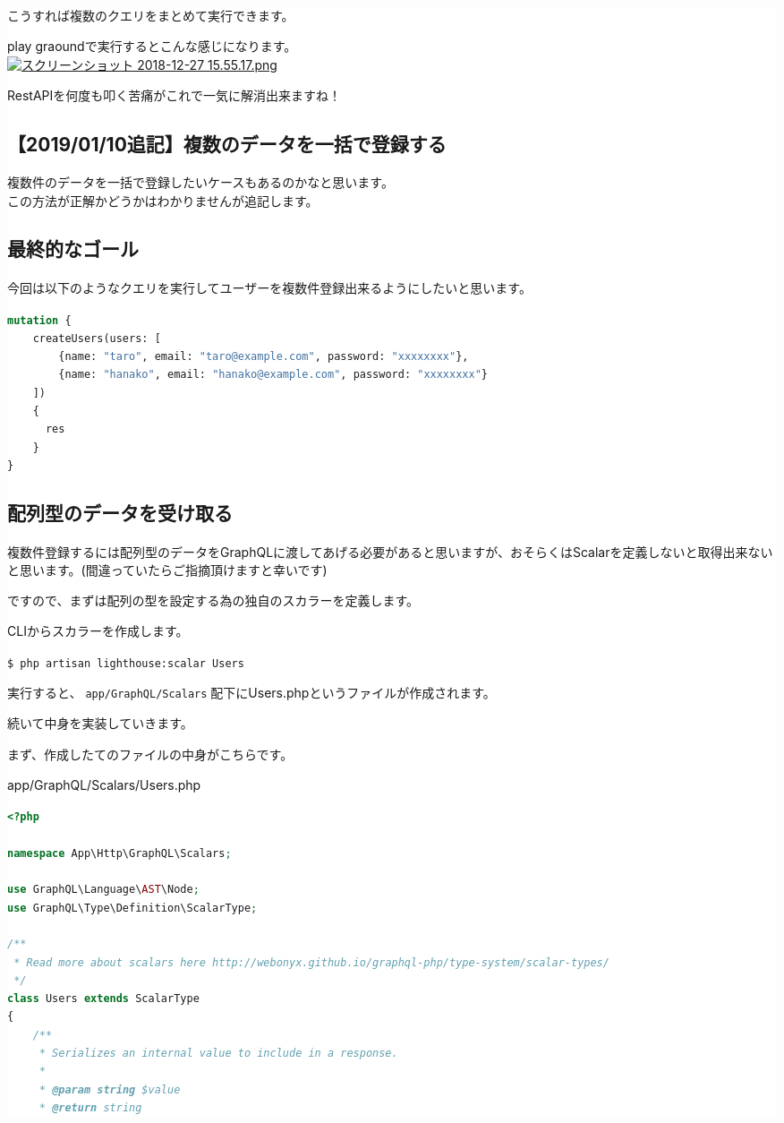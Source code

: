 こうすれば複数のクエリをまとめて実行できます。

play graoundで実行するとこんな感じになります。  
[![スクリーンショット 2018-12-27 15.55.17.png](https://qiita-image-store.s3.amazonaws.com/0/173370/e81d73a3-eabe-52c6-7111-bf1107964713.png)](https://qiita-user-contents.imgix.net/https%3A%2F%2Fqiita-image-store.s3.amazonaws.com%2F0%2F173370%2Fe81d73a3-eabe-52c6-7111-bf1107964713.png?ixlib=rb-4.0.0&auto=format&gif-q=60&q=75&s=63a73dc0406b3202110a020b85014c8c)

RestAPIを何度も叩く苦痛がこれで一気に解消出来ますね！

## 【2019/01/10追記】複数のデータを一括で登録する

複数件のデータを一括で登録したいケースもあるのかなと思います。  
この方法が正解かどうかはわかりませんが追記します。

## 最終的なゴール

今回は以下のようなクエリを実行してユーザーを複数件登録出来るようにしたいと思います。

```graphql
mutation {
    createUsers(users: [
        {name: "taro", email: "taro@example.com", password: "xxxxxxxx"},
        {name: "hanako", email: "hanako@example.com", password: "xxxxxxxx"}
    ])
    {
      res
    }
}
```

## 配列型のデータを受け取る

複数件登録するには配列型のデータをGraphQLに渡してあげる必要があると思いますが、おそらくはScalarを定義しないと取得出来ないと思います。(間違っていたらご指摘頂けますと幸いです)

ですので、まずは配列の型を設定する為の独自のスカラーを定義します。

CLIからスカラーを作成します。

```bash
$ php artisan lighthouse:scalar Users
```

実行すると、 `app/GraphQL/Scalars` 配下にUsers.phpというファイルが作成されます。

続いて中身を実装していきます。

まず、作成したてのファイルの中身がこちらです。

app/GraphQL/Scalars/Users.php

```php
<?php

namespace App\Http\GraphQL\Scalars;

use GraphQL\Language\AST\Node;
use GraphQL\Type\Definition\ScalarType;

/**
 * Read more about scalars here http://webonyx.github.io/graphql-php/type-system/scalar-types/
 */
class Users extends ScalarType
{
    /**
     * Serializes an internal value to include in a response.
     *
     * @param string $value
     * @return string
```